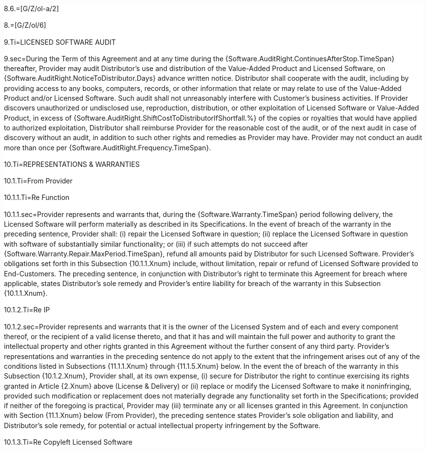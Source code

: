 8.6.=[G/Z/ol-a/2]

8.=[G/Z/ol/6]

9.Ti=LICENSED SOFTWARE AUDIT

9.sec=During the Term of this Agreement and at any time during the {Software.AuditRight.ContinuesAfterStop.TimeSpan} thereafter, Provider may audit Distributor’s use and distribution of the Value-Added Product and Licensed Software, on {Software.AuditRight.NoticeToDistributor.Days} advance written notice. Distributor shall cooperate with the audit, including by providing access to any books, computers, records, or other information that relate or may relate to use of the Value-Added Product and/or Licensed Software. Such audit shall not unreasonably interfere with Customer’s business activities. If Provider discovers unauthorized or undisclosed use, reproduction, distribution, or other exploitation of Licensed Software or Value-Added Product, in excess of {Software.AuditRight.ShiftCostToDistributorIfShortfall.%} of the copies or royalties that would have applied to authorized exploitation, Distributor shall reimburse Provider for the reasonable cost of the audit, or of the next audit in case of discovery without an audit, in addition to such other rights and remedies as Provider may have. Provider may not conduct an audit more than once per {Software.AuditRight.Frequency.TimeSpan}.

10.Ti=REPRESENTATIONS & WARRANTIES

10.1.Ti=From Provider 

10.1.1.Ti=Re Function

10.1.1.sec=Provider represents and warrants that, during the {Software.Warranty.TimeSpan} period following delivery, the Licensed Software will perform materially as described in its Specifications. In the event of breach of the warranty in the preceding sentence, Provider shall: (i) repair the Licensed Software in question; (ii) replace the Licensed Software in question with software of substantially similar functionality; or (iii) if such attempts do not succeed after {Software.Warranty.Repair.MaxPeriod.TimeSpan}, refund all amounts paid by Distributor for such Licensed Software. Provider’s obligations set forth in this Subsection {10.1.1.Xnum} include, without limitation, repair or refund of Licensed Software provided to End-Customers. The preceding sentence, in conjunction with Distributor’s right to terminate this Agreement for breach where applicable, states Distributor’s sole remedy and Provider’s entire liability for breach of the warranty in this Subsection {10.1.1.Xnum}.

10.1.2.Ti=Re IP

10.1.2.sec=Provider represents and warrants that it is the owner of the Licensed System and of each and every component thereof, or the recipient of a valid license thereto, and that it has and will maintain the full power and authority to grant the intellectual property and other rights granted in this Agreement without the further consent of any third party. Provider’s representations and warranties in the preceding sentence do not apply to the extent that the infringement arises out of any of the conditions listed in Subsections {11.1.1.Xnum} through {11.1.5.Xnum} below. In the event the of breach of the warranty in this Subsection {10.1.2.Xnum}, Provider shall, at its own expense, (i) secure for Distributor the right to continue exercising its rights granted in Article {2.Xnum} above (License & Delivery) or (ii) replace or modify the Licensed Software to make it noninfringing, provided such modification or replacement does not materially degrade any functionality set forth in the Specifications; provided if neither of the foregoing is practical, Provider may (iii) terminate any or all licenses granted in this Agreement. In conjunction with Section {11.1.Xnum} below (From Provider), the preceding sentence states Provider’s sole obligation and liability, and Distributor’s sole remedy, for potential or actual intellectual property infringement by the Software.

10.1.3.Ti=Re Copyleft Licensed Software

